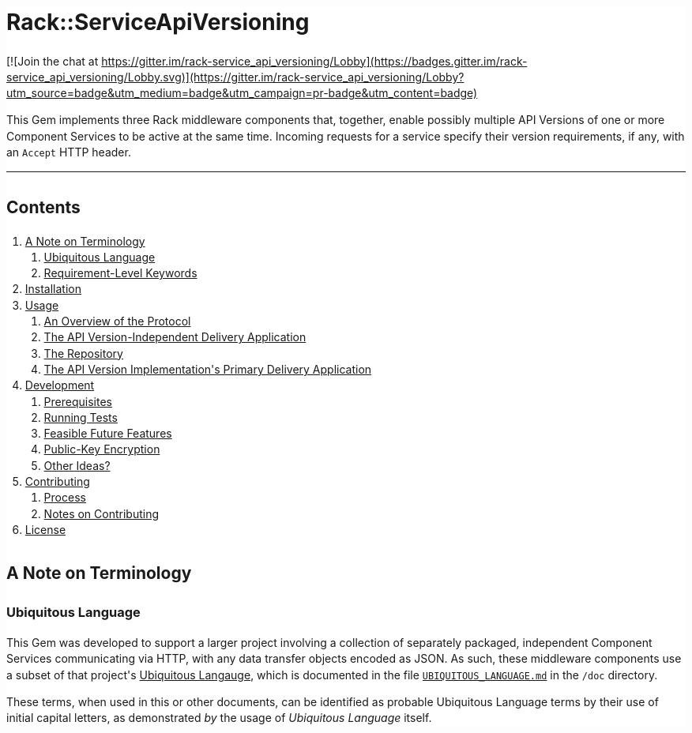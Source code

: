 # Rack::ServiceApiVersioning

[![Join the chat at https://gitter.im/rack-service_api_versioning/Lobby](https://badges.gitter.im/rack-service_api_versioning/Lobby.svg)](https://gitter.im/rack-service_api_versioning/Lobby?utm_source=badge&utm_medium=badge&utm_campaign=pr-badge&utm_content=badge)

This Gem implements three Rack middleware components that, together, enable possibly multiple API Versions of one or more Component Services to be active at the same time. Incoming requests for a service specify their version requirements, if any, with an `Accept` HTTP header.

----

## Contents

1. [A Note on Terminology](#a-note-on-terminology)
   1. [Ubiquitous Language](#ubiquitous-language)
   2. [Requirement-Level Keywords](#requirement-level-keywords)
2. [Installation](#installation)
3. [Usage](#usage)
	1. [An Overview of the Protocol](#an-overview-of-the-protocol)
	2. [The API Version-Independent Delivery Application](#the-api-version-independent-delivery-application)
	3. [The Repository](#the-repository)
	4. [The API Version Implementation's Primary Delivery Application](#the-api-version-implementations-primary-delivery-application)
4. [Development](#development)
   1. [Prerequisites](#prerequisites)
   1. [Running Tests](#running-tests)
   2. [Feasible Future Features](#feasible-future-features)
   	1. [Public-Key Encryption](#public-key-encryption)
   	2. [Other Ideas?](#other-ideas)
5. [Contributing](#contributing)
   1. [Process](#process)
   2. [Notes on Contributing](#notes-on-contributing)
6. [License](#license)

## A Note on Terminology

### Ubiquitous Language

This Gem was developed to support a larger project involving a collection of separately packaged, independent Component Services communicating via HTTP, with any data transfer objects encoded as JSON. As such, these middleware components use a subset of that project's [Ubiquitous Langauge](https://martinfowler.com/bliki/UbiquitousLanguage.html), which is documented in the file [`UBIQUITOUS_LANGUAGE.md`](https://github.com/jdickey/rack-service_api_versioning/blob/master/UBIQUITOUS_LANGUAGE.md) in the `/doc` directory.

These terms, when used in this or other documents, can be identified as probable Ubiquitous Language terms by their use of initial capital letters, as demonstrated *by* the usage of *Ubiquitous Language* itself.
